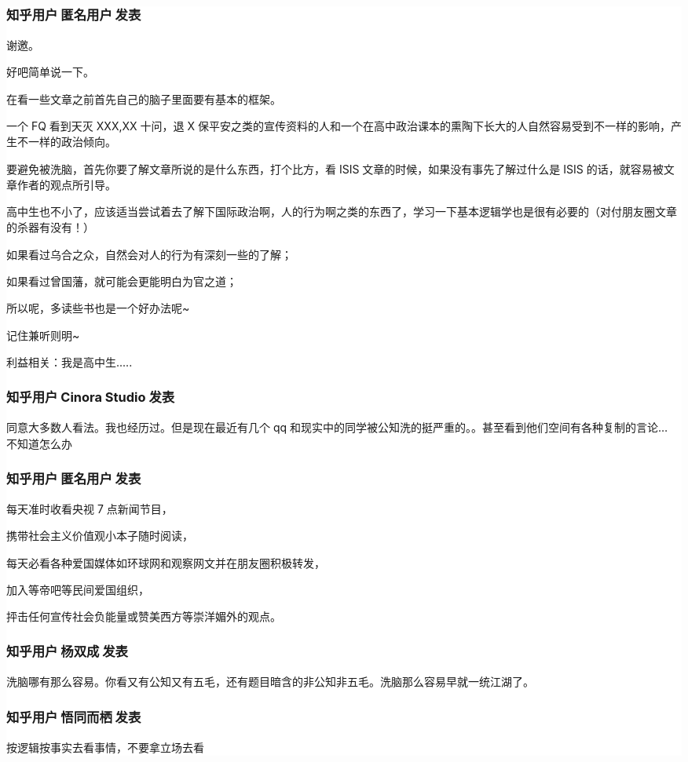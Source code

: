     
    
    
### 知乎用户 匿名用户 发表
    
谢邀。

好吧简单说一下。

在看一些文章之前首先自己的脑子里面要有基本的框架。

一个 FQ 看到天灭 XXX,XX 十问，退 X 保平安之类的宣传资料的人和一个在高中政治课本的熏陶下长大的人自然容易受到不一样的影响，产生不一样的政治倾向。

要避免被洗脑，首先你要了解文章所说的是什么东西，打个比方，看 ISIS 文章的时候，如果没有事先了解过什么是 ISIS 的话，就容易被文章作者的观点所引导。

高中生也不小了，应该适当尝试着去了解下国际政治啊，人的行为啊之类的东西了，学习一下基本逻辑学也是很有必要的（对付朋友圈文章的杀器有没有！）

如果看过乌合之众，自然会对人的行为有深刻一些的了解；

如果看过曾国藩，就可能会更能明白为官之道；

所以呢，多读些书也是一个好办法呢~

记住兼听则明~

利益相关：我是高中生.....
    
    
    
    
### 知乎用户 Cinora Studio 发表
    
同意大多数人看法。我也经历过。但是现在最近有几个 qq 和现实中的同学被公知洗的挺严重的。。甚至看到他们空间有各种复制的言论… 不知道怎么办
    
    
    
    
### 知乎用户 匿名用户 发表
    
每天准时收看央视 7 点新闻节目，

携带社会主义价值观小本子随时阅读，

每天必看各种爱国媒体如环球网和观察网文并在朋友圈积极转发，

加入等帝吧等民间爱国组织，

抨击任何宣传社会负能量或赞美西方等崇洋媚外的观点。
    
    
    
    
### 知乎用户 杨双成 发表
    
洗脑哪有那么容易。你看又有公知又有五毛，还有题目暗含的非公知非五毛。洗脑那么容易早就一统江湖了。
    
    
    
    
### 知乎用户 悟同而栖 发表
    
按逻辑按事实去看事情，不要拿立场去看
    
    
    
    